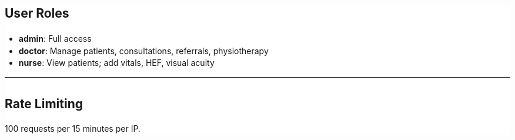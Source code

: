 
## User Roles

* **admin**: Full access
* **doctor**: Manage patients, consultations, referrals, physiotherapy
* **nurse**: View patients; add vitals, HEF, visual acuity

---

## Rate Limiting

100 requests per 15 minutes per IP.
